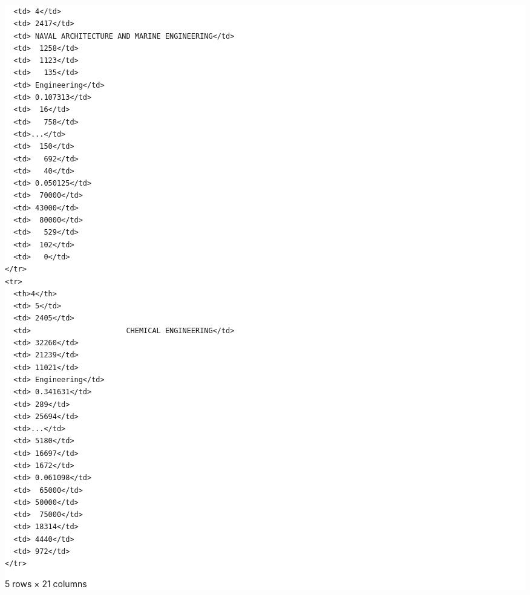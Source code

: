       <td> 4</td>
      <td> 2417</td>
      <td> NAVAL ARCHITECTURE AND MARINE ENGINEERING</td>
      <td>  1258</td>
      <td>  1123</td>
      <td>   135</td>
      <td> Engineering</td>
      <td> 0.107313</td>
      <td>  16</td>
      <td>   758</td>
      <td>...</td>
      <td>  150</td>
      <td>   692</td>
      <td>   40</td>
      <td> 0.050125</td>
      <td>  70000</td>
      <td> 43000</td>
      <td>  80000</td>
      <td>   529</td>
      <td>  102</td>
      <td>   0</td>
    </tr>
    <tr>
      <th>4</th>
      <td> 5</td>
      <td> 2405</td>
      <td>                      CHEMICAL ENGINEERING</td>
      <td> 32260</td>
      <td> 21239</td>
      <td> 11021</td>
      <td> Engineering</td>
      <td> 0.341631</td>
      <td> 289</td>
      <td> 25694</td>
      <td>...</td>
      <td> 5180</td>
      <td> 16697</td>
      <td> 1672</td>
      <td> 0.061098</td>
      <td>  65000</td>
      <td> 50000</td>
      <td>  75000</td>
      <td> 18314</td>
      <td> 4440</td>
      <td> 972</td>
    </tr>
  </tbody>
</table>
<p>5 rows × 21 columns</p>
</div>
